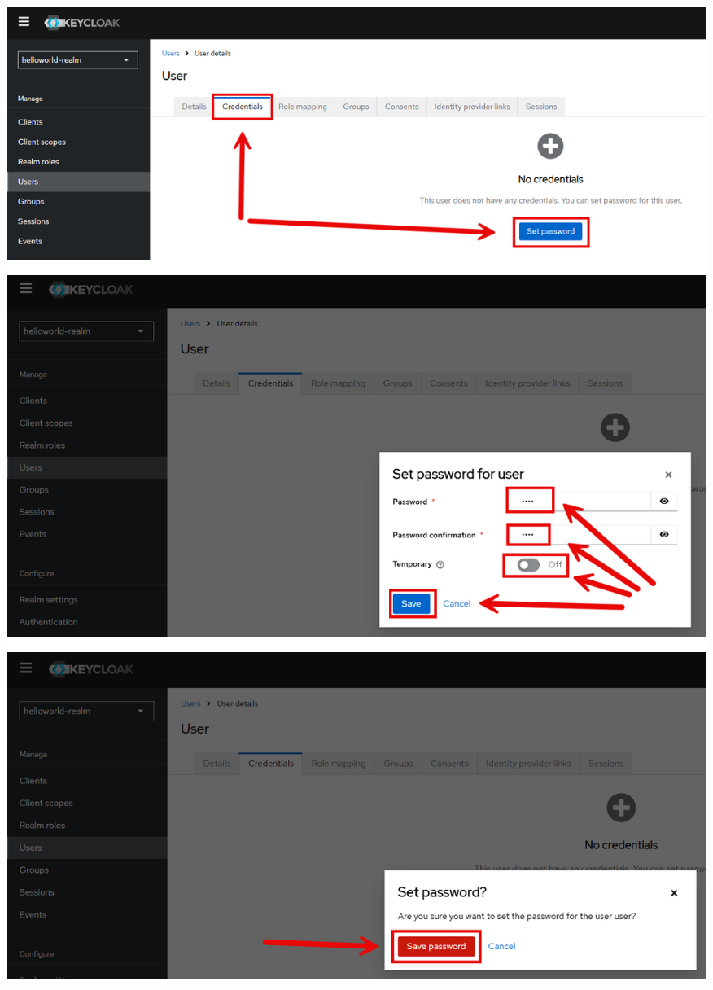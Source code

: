 ![My Image](readme-images/config-15.png)

![My Image](readme-images/config-16.png)

![My Image](readme-images/config-17.png)